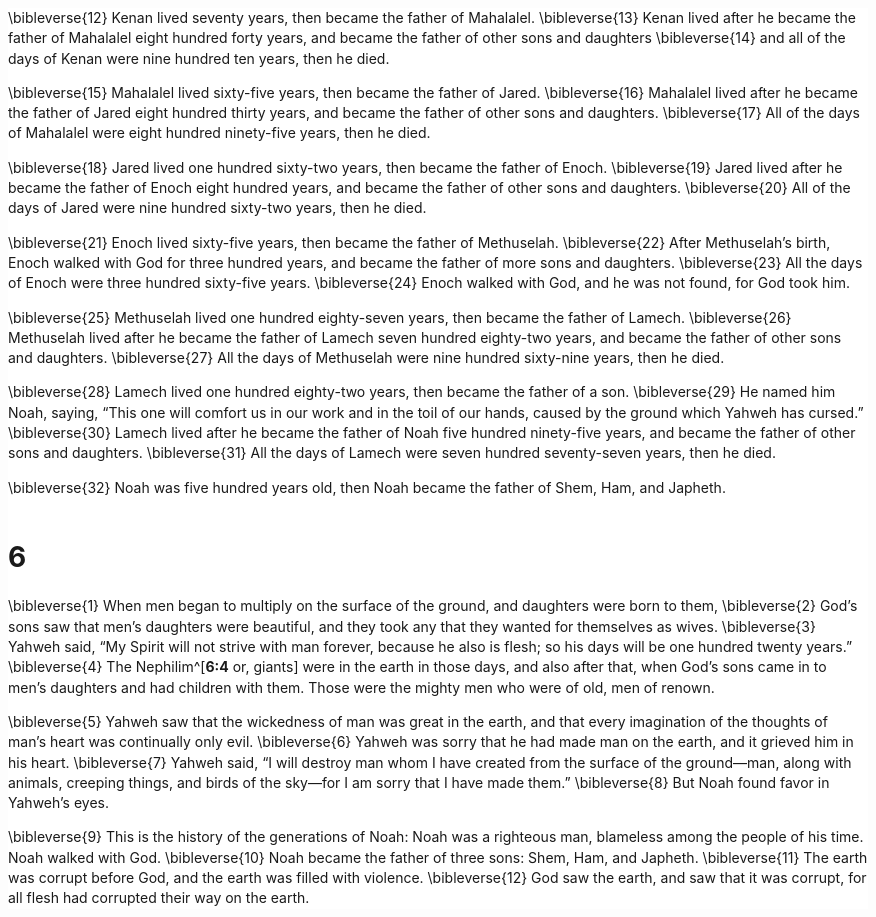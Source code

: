 \bibleverse{12} Kenan lived seventy years, then became the father of Mahalalel. \bibleverse{13} Kenan lived after he became the father of Mahalalel eight hundred forty years, and became the father of other sons and daughters \bibleverse{14} and all of the days of Kenan were nine hundred ten years, then he died. 

\bibleverse{15} Mahalalel lived sixty-five years, then became the father of Jared. \bibleverse{16} Mahalalel lived after he became the father of Jared eight hundred thirty years, and became the father of other sons and daughters. \bibleverse{17} All of the days of Mahalalel were eight hundred ninety-five years, then he died. 

\bibleverse{18} Jared lived one hundred sixty-two years, then became the father of Enoch. \bibleverse{19} Jared lived after he became the father of Enoch eight hundred years, and became the father of other sons and daughters. \bibleverse{20} All of the days of Jared were nine hundred sixty-two years, then he died. 

\bibleverse{21} Enoch lived sixty-five years, then became the father of Methuselah. \bibleverse{22} After Methuselah’s birth, Enoch walked with God for three hundred years, and became the father of more sons and daughters. \bibleverse{23} All the days of Enoch were three hundred sixty-five years. \bibleverse{24} Enoch walked with God, and he was not found, for God took him. 

\bibleverse{25} Methuselah lived one hundred eighty-seven years, then became the father of Lamech. \bibleverse{26} Methuselah lived after he became the father of Lamech seven hundred eighty-two years, and became the father of other sons and daughters. \bibleverse{27} All the days of Methuselah were nine hundred sixty-nine years, then he died. 

\bibleverse{28} Lamech lived one hundred eighty-two years, then became the father of a son. \bibleverse{29} He named him Noah, saying, “This one will comfort us in our work and in the toil of our hands, caused by the ground which Yahweh has cursed.” \bibleverse{30} Lamech lived after he became the father of Noah five hundred ninety-five years, and became the father of other sons and daughters. \bibleverse{31} All the days of Lamech were seven hundred seventy-seven years, then he died. 

\bibleverse{32} Noah was five hundred years old, then Noah became the father of Shem, Ham, and Japheth. 

# 6 
\bibleverse{1} When men began to multiply on the surface of the ground, and daughters were born to them, \bibleverse{2} God’s sons saw that men’s daughters were beautiful, and they took any that they wanted for themselves as wives. \bibleverse{3} Yahweh said, “My Spirit will not strive with man forever, because he also is flesh; so his days will be one hundred twenty years.” \bibleverse{4} The Nephilim^[**6:4** or, giants] were in the earth in those days, and also after that, when God’s sons came in to men’s daughters and had children with them. Those were the mighty men who were of old, men of renown. 


\bibleverse{5} Yahweh saw that the wickedness of man was great in the earth, and that every imagination of the thoughts of man’s heart was continually only evil. \bibleverse{6} Yahweh was sorry that he had made man on the earth, and it grieved him in his heart. \bibleverse{7} Yahweh said, “I will destroy man whom I have created from the surface of the ground—man, along with animals, creeping things, and birds of the sky—for I am sorry that I have made them.” \bibleverse{8} But Noah found favor in Yahweh’s eyes. 

\bibleverse{9} This is the history of the generations of Noah: Noah was a righteous man, blameless among the people of his time. Noah walked with God. \bibleverse{10} Noah became the father of three sons: Shem, Ham, and Japheth. \bibleverse{11} The earth was corrupt before God, and the earth was filled with violence. \bibleverse{12} God saw the earth, and saw that it was corrupt, for all flesh had corrupted their way on the earth. 

